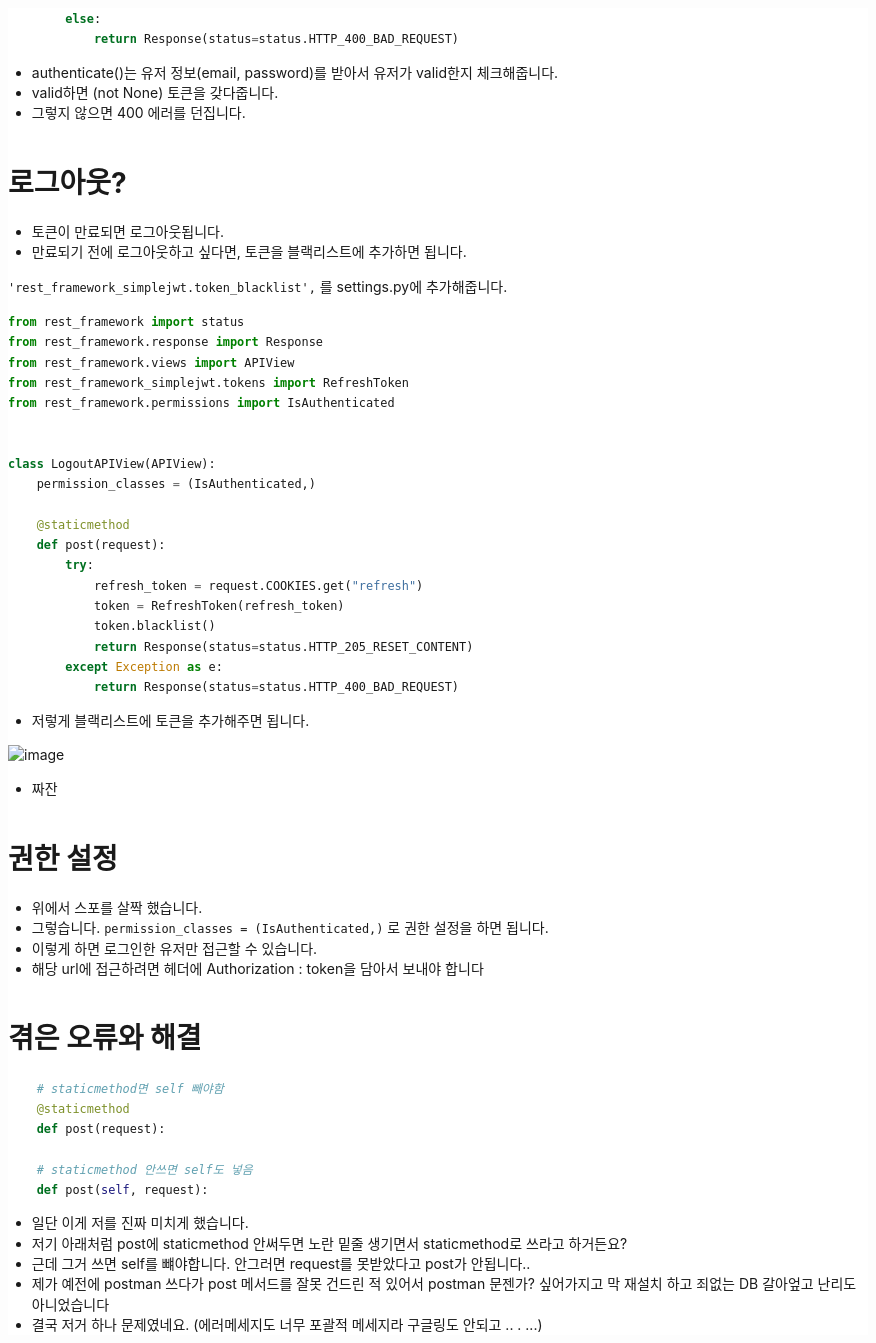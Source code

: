 ```python
        else:
            return Response(status=status.HTTP_400_BAD_REQUEST)
```

- authenticate()는 유저 정보(email, password)를 받아서 유저가 valid한지 체크해줍니다.
- valid하면 (not None) 토큰을 갖다줍니다.
- 그렇지 않으면 400 에러를 던집니다.

# 로그아웃?
- 토큰이 만료되면 로그아웃됩니다.
- 만료되기 전에 로그아웃하고 싶다면, 토큰을 블랙리스트에 추가하면 됩니다.

`'rest_framework_simplejwt.token_blacklist',` 를 settings.py에 추가해줍니다.

```python
from rest_framework import status
from rest_framework.response import Response
from rest_framework.views import APIView
from rest_framework_simplejwt.tokens import RefreshToken
from rest_framework.permissions import IsAuthenticated


class LogoutAPIView(APIView):
    permission_classes = (IsAuthenticated,)

    @staticmethod
    def post(request):
        try:
            refresh_token = request.COOKIES.get("refresh")
            token = RefreshToken(refresh_token)
            token.blacklist()
            return Response(status=status.HTTP_205_RESET_CONTENT)
        except Exception as e:
            return Response(status=status.HTTP_400_BAD_REQUEST)
```
- 저렇게 블랙리스트에 토큰을 추가해주면 됩니다.

![image](https://user-images.githubusercontent.com/76674422/236626013-85d0047f-de2b-40ef-a14c-ea2794bb6573.png)

- 짜잔

# 권한 설정
- 위에서 스포를 살짝 했습니다.
- 그렇습니다. `permission_classes = (IsAuthenticated,)` 로 권한 설정을 하면 됩니다.
- 이렇게 하면 로그인한 유저만 접근할 수 있습니다.
- 해당 url에 접근하려면 헤더에 Authorization : token을 담아서 보내야 합니다

# 겪은 오류와 해결

```python
    # staticmethod면 self 빼야함
    @staticmethod
    def post(request):
    
    # staticmethod 안쓰면 self도 넣음 
    def post(self, request):
```
- 일단 이게 저를 진짜 미치게 했습니다.
- 저기 아래처럼 post에 staticmethod 안써두면 노란 밑줄 생기면서 staticmethod로 쓰라고 하거든요?
- 근데 그거 쓰면 self를 뺴야합니다. 안그러면 request를 못받았다고 post가 안됩니다..
- 제가 예전에 postman 쓰다가 post 메서드를 잘못 건드린 적 있어서 postman 문젠가? 싶어가지고 막 재설치 하고 죄없는 DB 갈아엎고 난리도 아니었습니다
- 결국 저거 하나 문제였네요. (에러메세지도 너무 포괄적 메세지라 구글링도 안되고 .. . ...)